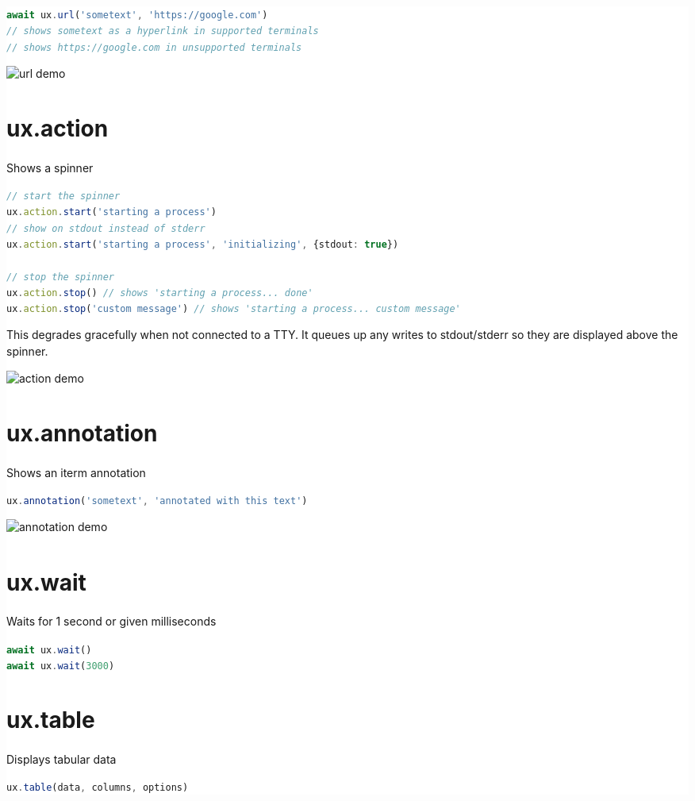 ```typescript
await ux.url('sometext', 'https://google.com')
// shows sometext as a hyperlink in supported terminals
// shows https://google.com in unsupported terminals
```

![url demo](assets/url.gif)

# ux.action

Shows a spinner

```typescript
// start the spinner
ux.action.start('starting a process')
// show on stdout instead of stderr
ux.action.start('starting a process', 'initializing', {stdout: true})

// stop the spinner
ux.action.stop() // shows 'starting a process... done'
ux.action.stop('custom message') // shows 'starting a process... custom message'
```

This degrades gracefully when not connected to a TTY. It queues up any writes to stdout/stderr so they are displayed above the spinner.

![action demo](assets/action.gif)

# ux.annotation

Shows an iterm annotation

```typescript
ux.annotation('sometext', 'annotated with this text')
```

![annotation demo](assets/annotation.png)

# ux.wait

Waits for 1 second or given milliseconds

```typescript
await ux.wait()
await ux.wait(3000)
```

# ux.table

Displays tabular data

```typescript
ux.table(data, columns, options)
```
